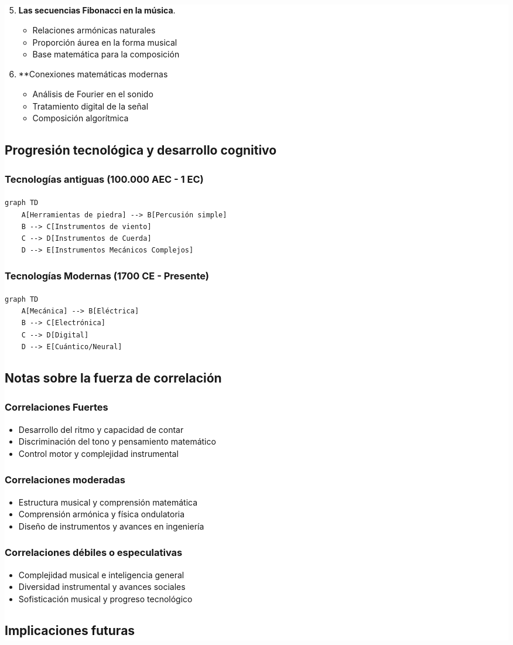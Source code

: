 5. **Las secuencias Fibonacci en la música**.
   - Relaciones armónicas naturales
   - Proporción áurea en la forma musical
   - Base matemática para la composición

6. **Conexiones matemáticas modernas
   - Análisis de Fourier en el sonido
   - Tratamiento digital de la señal
   - Composición algorítmica

## Progresión tecnológica y desarrollo cognitivo

### Tecnologías antiguas (100.000 AEC - 1 EC)
```mermaid
graph TD
    A[Herramientas de piedra] --> B[Percusión simple]
    B --> C[Instrumentos de viento]
    C --> D[Instrumentos de Cuerda]
    D --> E[Instrumentos Mecánicos Complejos]
```


### Tecnologías Modernas (1700 CE - Presente)
```mermaid
graph TD
    A[Mecánica] --> B[Eléctrica]
    B --> C[Electrónica]
    C --> D[Digital]
    D --> E[Cuántico/Neural]
```


## Notas sobre la fuerza de correlación

### Correlaciones Fuertes
- Desarrollo del ritmo y capacidad de contar
- Discriminación del tono y pensamiento matemático
- Control motor y complejidad instrumental

### Correlaciones moderadas
- Estructura musical y comprensión matemática
- Comprensión armónica y física ondulatoria
- Diseño de instrumentos y avances en ingeniería

### Correlaciones débiles o especulativas
- Complejidad musical e inteligencia general
- Diversidad instrumental y avances sociales
- Sofisticación musical y progreso tecnológico

## Implicaciones futuras
